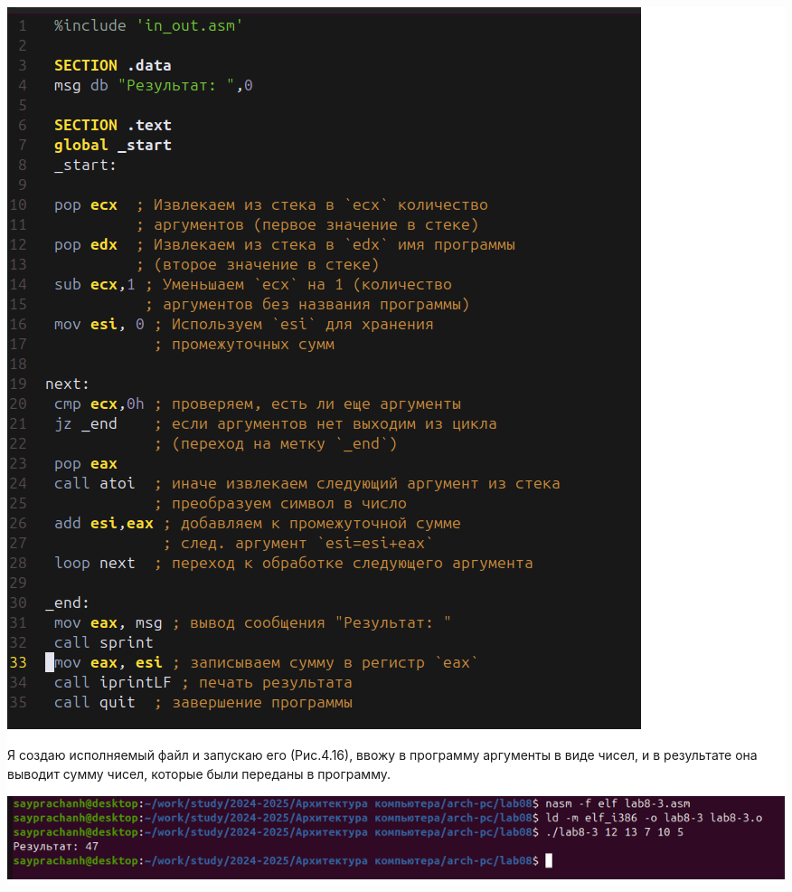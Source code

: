 ![Редактирование файла](image/pic/14.png)

Я создаю исполняемый файл и запускаю его (Рис.4.16), ввожу в программу аргументы в виде чисел, и в результате она выводит сумму чисел, которые были переданы в программу.

![Запуск исполняемого файла](image/pic/15.png)
